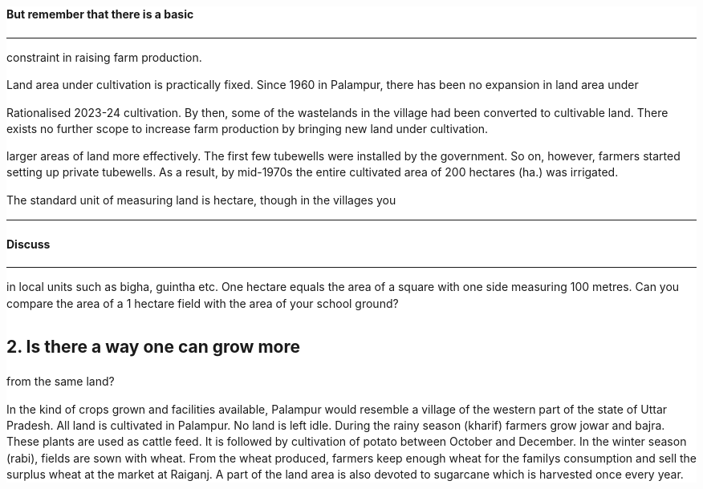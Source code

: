 #### But remember that there is a basic

---

constraint in raising farm production.

Land area under cultivation is practically
fixed. Since 1960 in Palampur, there has
been no expansion in land area under

Rationalised 2023-24 cultivation. By then, some of the
wastelands in the village had been
converted to cultivable land. There exists
no further scope to increase farm
production by bringing new land under
cultivation.

larger areas of land more effectively. The
first few tubewells were installed by the
government. So on, however, farmers
started setting up private tubewells. As a
result, by mid-1970s the entire cultivated
area of 200 hectares (ha.) was irrigated.

The standard unit of measuring land
is hectare, though in the villages you

---
#### Discuss

---

in local units such as bigha, guintha
etc. One hectare equals the area of a
square with one side measuring 100
metres. Can you compare the area of
a 1 hectare field with the area of your
school ground?

## 2. Is there a way one can grow more

from the same land?

In the kind of crops grown and facilities
available, Palampur would resemble a
village of the western part of the state of
Uttar Pradesh. All land is cultivated in
Palampur. No land is left idle. During the
rainy season (kharif) farmers grow jowar
and bajra. These plants are used as cattle
feed. It is followed by cultivation of potato
between October and December. In the
winter season (rabi), fields are sown with
wheat. From the wheat produced, farmers
keep enough wheat for the familys
consumption and sell the surplus wheat
at the market at Raiganj. A part of the
land area is also devoted to sugarcane
which is harvested once every year.
